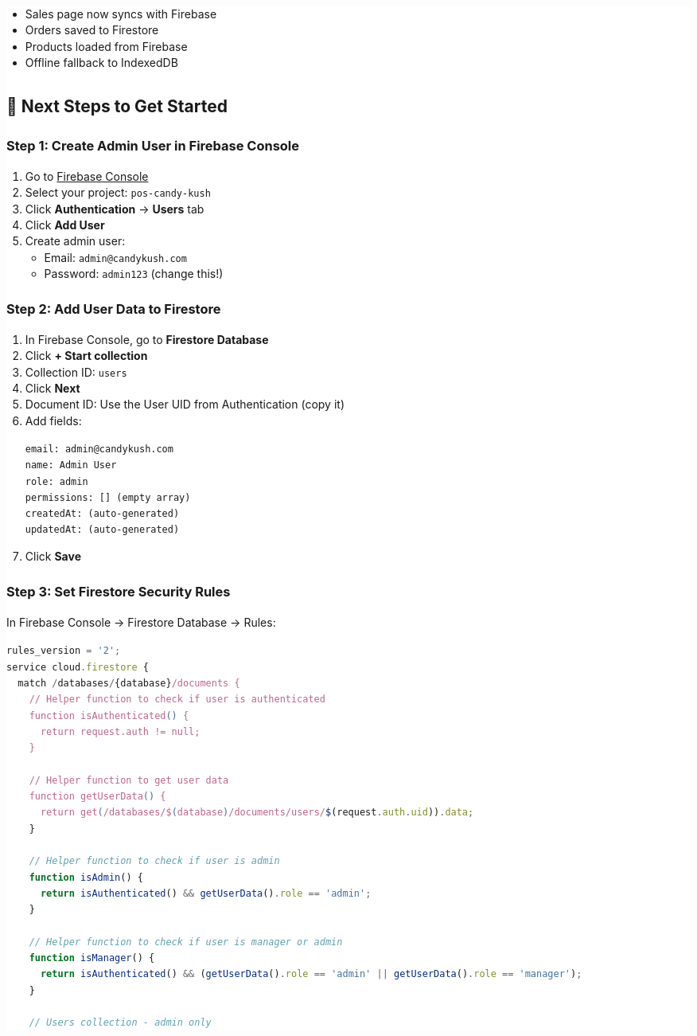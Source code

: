 - Sales page now syncs with Firebase
- Orders saved to Firestore
- Products loaded from Firebase
- Offline fallback to IndexedDB

## 🚀 Next Steps to Get Started

### Step 1: Create Admin User in Firebase Console

1. Go to [Firebase Console](https://console.firebase.google.com/)
2. Select your project: `pos-candy-kush`
3. Click **Authentication** → **Users** tab
4. Click **Add User**
5. Create admin user:
   - Email: `admin@candykush.com`
   - Password: `admin123` (change this!)

### Step 2: Add User Data to Firestore

1. In Firebase Console, go to **Firestore Database**
2. Click **+ Start collection**
3. Collection ID: `users`
4. Click **Next**
5. Document ID: Use the User UID from Authentication (copy it)
6. Add fields:
   ```
   email: admin@candykush.com
   name: Admin User
   role: admin
   permissions: [] (empty array)
   createdAt: (auto-generated)
   updatedAt: (auto-generated)
   ```
7. Click **Save**

### Step 3: Set Firestore Security Rules

In Firebase Console → Firestore Database → Rules:

```javascript
rules_version = '2';
service cloud.firestore {
  match /databases/{database}/documents {
    // Helper function to check if user is authenticated
    function isAuthenticated() {
      return request.auth != null;
    }

    // Helper function to get user data
    function getUserData() {
      return get(/databases/$(database)/documents/users/$(request.auth.uid)).data;
    }

    // Helper function to check if user is admin
    function isAdmin() {
      return isAuthenticated() && getUserData().role == 'admin';
    }

    // Helper function to check if user is manager or admin
    function isManager() {
      return isAuthenticated() && (getUserData().role == 'admin' || getUserData().role == 'manager');
    }

    // Users collection - admin only
```